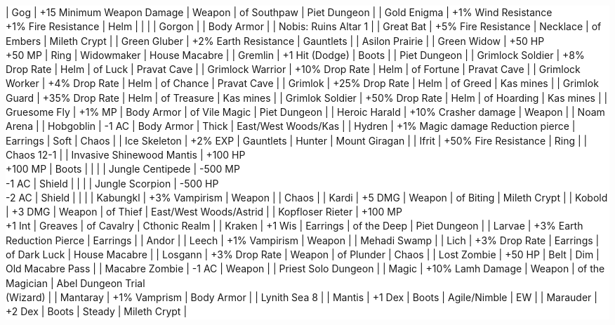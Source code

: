 | Gog | +15 Minimum Weapon Damage | Weapon | of Southpaw | Piet Dungeon |
| Gold Enigma | +1% Wind Resistance <br> +1% Fire Resistance | Helm |  |  |
| Gorgon |  | Body Armor |  | Nobis: Ruins Altar 1 |
| Great Bat | +5% Fire Resistance | Necklace | of Embers | Mileth Crypt |
| Green Gluber | +2% Earth Resistance | Gauntlets |  | Asilon Prairie |
| Green Widow | +50 HP <br> +50 MP | Ring | Widowmaker | House Macabre |
| Gremlin | +1 Hit (Dodge) | Boots |  | Piet Dungeon |
| Grimlock Soldier | +8% Drop Rate | Helm | of Luck | Pravat Cave |
| Grimlock Warrior | +10% Drop Rate | Helm | of Fortune | Pravat Cave |
| Grimlock Worker | +4% Drop Rate | Helm | of Chance | Pravat Cave |
| Grimlok | +25% Drop Rate | Helm | of Greed | Kas mines |
| Grimlok Guard | +35% Drop Rate | Helm | of Treasure | Kas mines |
| Grimlok Soldier | +50% Drop Rate | Helm | of Hoarding | Kas mines |
| Gruesome Fly | +1% MP | Body Armor | of Vile Magic | Piet Dungeon |
| Heroic Harald | +10% Crasher damage | Weapon |  | Noam Arena |
| Hobgoblin | -1 AC | Body Armor | Thick | East/West Woods/Kas |
| Hydren | +1% Magic damage Reduction pierce | Earrings | Soft | Chaos |
| Ice Skeleton | +2% EXP | Gauntlets | Hunter | Mount Giragan |
| Ifrit | +50% Fire Resistance | Ring |  | Chaos 12-1 |
| Invasive Shinewood Mantis | +100 HP <br> +100 MP | Boots |  |  |
| Jungle Centipede | -500 MP <br> -1 AC | Shield | | |
| Jungle Scorpion | -500 HP <br> -2 AC | Shield |  |  |
| Kabungkl | +3% Vampirism | Weapon |  | Chaos |
| Kardi | +5 DMG | Weapon | of Biting | Mileth Crypt |
| Kobold | +3 DMG | Weapon | of Thief | East/West Woods/Astrid |
| Kopfloser Rieter | +100 MP <br> +1 Int | Greaves | of Cavalry | Cthonic Realm |
| Kraken | +1 Wis | Earrings | of the Deep | Piet Dungeon |
| Larvae | +3% Earth Reduction Pierce | Earrings |  | Andor |
| Leech | +1% Vampirism | Weapon |  | Mehadi Swamp |
| Lich | +3% Drop Rate | Earrings | of Dark Luck | House Macabre |
| Losgann | +3% Drop Rate | Weapon | of Plunder | Chaos |
| Lost Zombie | +50 HP | Belt | Dim | Old Macabre Pass |
| Macabre Zombie | -1 AC | Weapon |  | Priest Solo Dungeon |
| Magic | +10% Lamh Damage | Weapon | of the Magician | Abel Dungeon Trial <br> (Wizard) |
| Mantaray | +1% Vamprism | Body Armor |  | Lynith Sea 8 |
| Mantis | +1 Dex | Boots | Agile/Nimble | EW |
| Marauder | +2 Dex | Boots | Steady | Mileth Crypt |